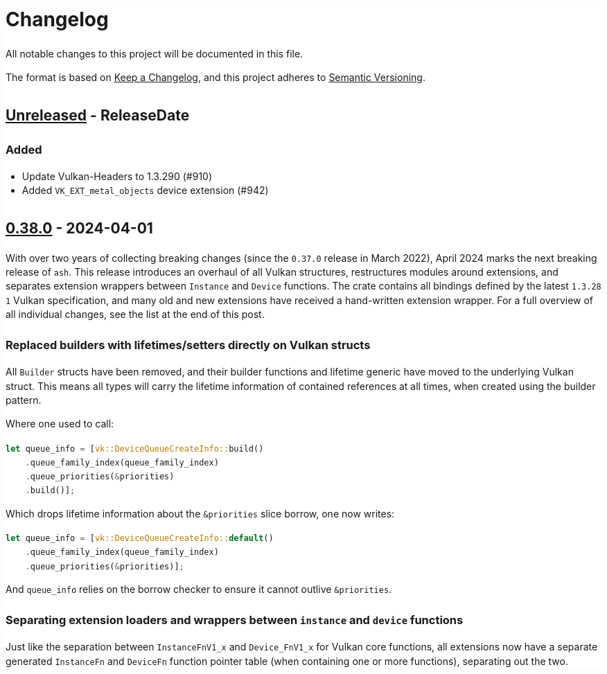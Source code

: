 # Changelog

All notable changes to this project will be documented in this file.

The format is based on [Keep a Changelog](https://keepachangelog.com/en/1.0.0/),
and this project adheres to [Semantic Versioning](https://semver.org/spec/v2.0.0.html).

## [Unreleased] - ReleaseDate

### Added

- Update Vulkan-Headers to 1.3.290 (#910)
- Added `VK_EXT_metal_objects` device extension (#942)

## [0.38.0] - 2024-04-01

With over two years of collecting breaking changes (since the `0.37.0` release in March 2022), April 2024 marks the next breaking release of `ash`.  This release introduces an overhaul of all Vulkan structures, restructures modules around extensions, and separates extension wrappers between `Instance` and `Device` functions.  The crate contains all bindings defined by the latest `1.3.281` Vulkan specification, and many old and new extensions have received a hand-written extension wrapper.  For a full overview of all individual changes, see the list at the end of this post.

### Replaced builders with lifetimes/setters directly on Vulkan structs

All `Builder` structs have been removed, and their builder functions and lifetime generic have moved to the underlying Vulkan struct.  This means all types will carry the lifetime information of contained references at all times, when created using the builder pattern.

Where one used to call:

```rust
let queue_info = [vk::DeviceQueueCreateInfo::build()
    .queue_family_index(queue_family_index)
    .queue_priorities(&priorities)
    .build()];
```

Which drops lifetime information about the `&priorities` slice borrow, one now writes:

```rust
let queue_info = [vk::DeviceQueueCreateInfo::default()
    .queue_family_index(queue_family_index)
    .queue_priorities(&priorities)];
```

And `queue_info` relies on the borrow checker to ensure it cannot outlive `&priorities`.

### Separating extension loaders and wrappers between `instance` and `device` functions

Just like the separation between `InstanceFnV1_x` and `Device_FnV1_x` for Vulkan core functions, all extensions now have a separate generated `InstanceFn` and `DeviceFn` function pointer table (when containing one or more functions), separating out the two.


[Unreleased]: https://github.com/ash-rs/ash/compare/0.38.0...HEAD
[0.38.0]: https://github.com/ash-rs/ash/releases/tag/0.38.0
[0.37.2]: https://github.com/ash-rs/ash/releases/tag/0.37.2
[0.37.1]: https://github.com/ash-rs/ash/releases/tag/0.37.1
[0.37.0]: https://github.com/ash-rs/ash/releases/tag/0.37.0
[0.36.0]: https://github.com/ash-rs/ash/releases/tag/0.36.0
[0.35.2]: https://github.com/ash-rs/ash/releases/tag/0.35.2
[0.35.1]: https://github.com/ash-rs/ash/releases/tag/0.35.1
[0.35.0]: https://github.com/ash-rs/ash/releases/tag/0.35.0
[0.34.0]: https://github.com/ash-rs/ash/releases/tag/0.34.0
[0.33.3]: https://github.com/ash-rs/ash/releases/tag/0.33.3
[0.33.2]: https://github.com/ash-rs/ash/releases/tag/0.33.2
[0.33.1]: https://github.com/ash-rs/ash/releases/tag/0.33.1
[0.33.0]: https://github.com/ash-rs/ash/releases/tag/0.33.0
[0.32.1]: https://github.com/ash-rs/ash/releases/tag/0.32.1
[0.32.0]: https://github.com/ash-rs/ash/releases/tag/0.32.0
[0.31.0]: https://github.com/ash-rs/ash/releases/tag/0.31.0
[0.30.0]: https://github.com/ash-rs/ash/releases/tag/0.30.0